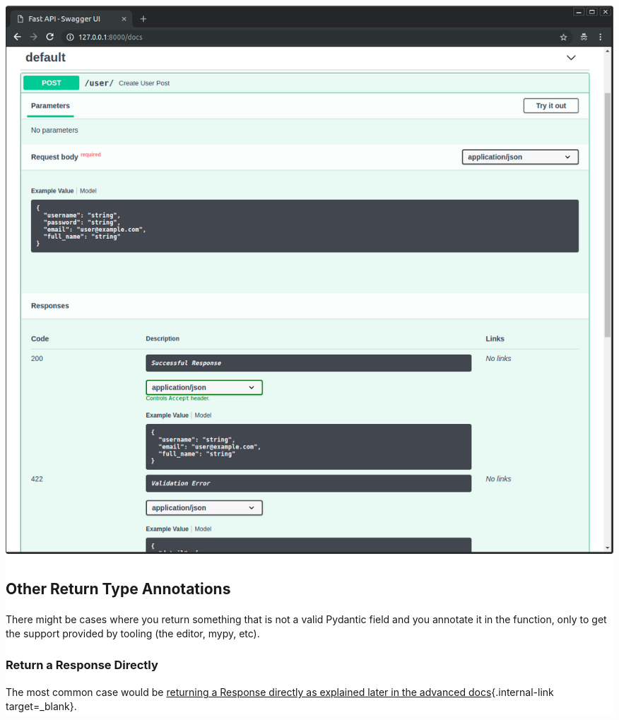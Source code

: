 <img src="/img/tutorial/response-model/image02.png">

## Other Return Type Annotations

There might be cases where you return something that is not a valid Pydantic field and you annotate it in the function, only to get the support provided by tooling (the editor, mypy, etc).

### Return a Response Directly

The most common case would be [returning a Response directly as explained later in the advanced docs](../advanced/response-directly.md){.internal-link target=_blank}.
